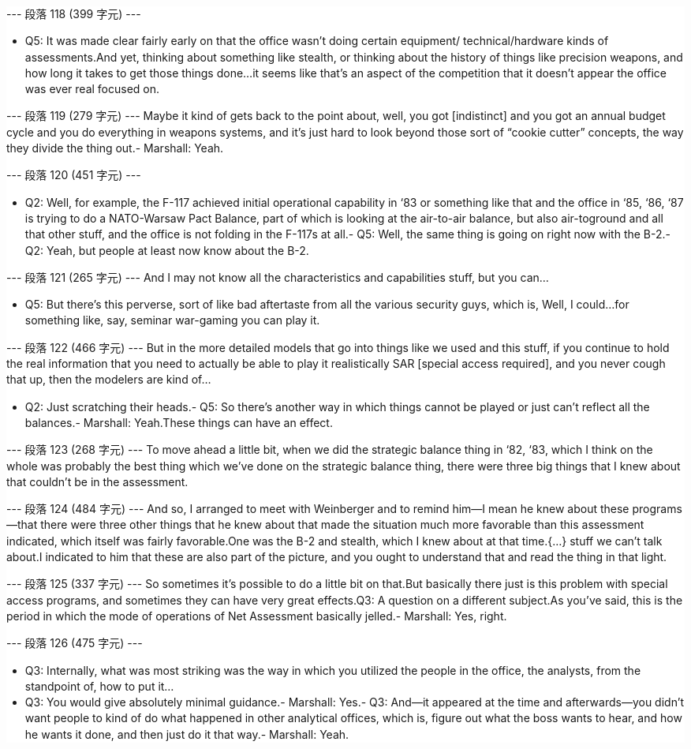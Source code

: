 --- 段落 118 (399 字元) ---
- Q5: It was made clear fairly early on that the office wasn’t doing certain equipment/  technical/hardware kinds of assessments.And yet, thinking about something like  stealth, or thinking about the history of things like precision weapons, and how  long it takes to get those things done…it seems like that’s an aspect of the competition that it doesn’t appear the office was ever real focused on.

--- 段落 119 (279 字元) ---
Maybe it kind  of gets back to the point about, well, you got [indistinct] and you got an annual  budget cycle and you do everything in weapons systems, and it’s just hard to look  beyond those sort of “cookie cutter” concepts, the way they divide the thing out.- Marshall: Yeah.

--- 段落 120 (451 字元) ---
- Q2: Well, for example, the F-117 achieved initial operational capability in ‘83 or  something like that and the office in ‘85, ‘86, ‘87 is trying to do a NATO-Warsaw  Pact Balance, part of which is looking at the air-to-air balance, but also air-toground and all that other stuff, and the office is not folding in the F-117s at all.- Q5: Well, the same thing is going on right now with the B-2.- Q2: Yeah, but people at least now know about the B-2.

--- 段落 121 (265 字元) ---
And I may not know all the  characteristics and capabilities stuff, but you can…  
- Q5: But there’s this perverse, sort of like bad aftertaste from all the various security  guys, which is, Well, I could…for something like, say, seminar war-gaming you can play it.

--- 段落 122 (466 字元) ---
But in the more detailed models that go into things like we used and  this stuff, if you continue to hold the real information that you need to actually be  able to play it realistically SAR [special access required], and you never cough that  up, then the modelers are kind of…  
- Q2: Just scratching their heads.- Q5: So there’s another way in which things cannot be played or just can’t reflect all  the balances.- Marshall: Yeah.These things can have an effect.

--- 段落 123 (268 字元) ---
To move ahead a little bit, when we  did the strategic balance thing in ‘82, ‘83, which I think on the whole was probably the best thing which we’ve done on the strategic balance thing, there were  three big things that I knew about that couldn’t be in the assessment.

--- 段落 124 (484 字元) ---
And so, I  arranged to meet with Weinberger and to remind him—I mean he knew about  these programs—that there were three other things that he knew about that  made the situation much more favorable than this assessment indicated, which  itself was fairly favorable.One was the B-2 and stealth, which I knew about at that  time.{…} stuff we can’t talk about.I indicated to him that these are also part of the  picture, and you ought to understand that and read the thing in that light.

--- 段落 125 (337 字元) ---
So sometimes it’s possible to do a little bit on that.But basically there just is this problem  with special access programs, and sometimes they can have very great effects.Q3: A question on a different subject.As you’ve said, this is the period in which the  mode of operations of Net Assessment basically jelled.- Marshall: Yes, right.

--- 段落 126 (475 字元) ---
- Q3: Internally, what was most striking was the way in which you utilized the people  in the office, the analysts, from the standpoint of, how to put it…  
- Q3: You would give absolutely minimal guidance.- Marshall: Yes.- Q3: And—it appeared at the time and afterwards—you didn’t want people to kind  of do what happened in other analytical offices, which is, figure out what the boss  wants to hear, and how he wants it done, and then just do it that way.- Marshall: Yeah.
